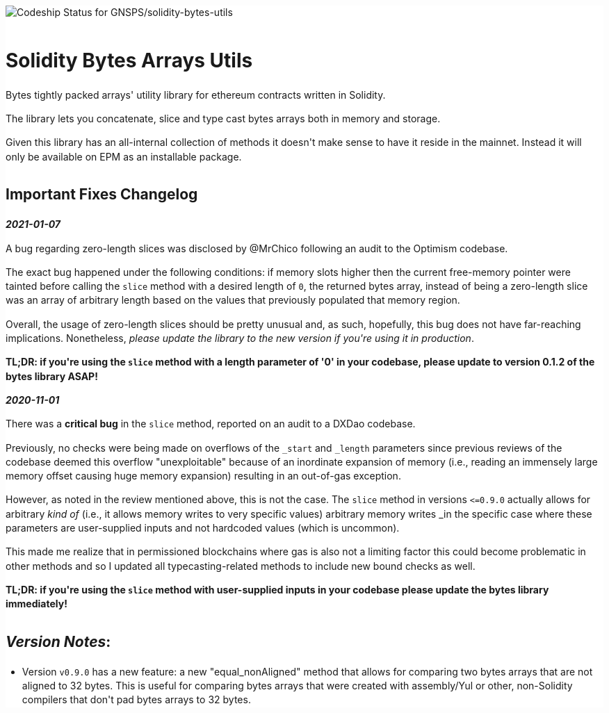 ![Codeship Status for GNSPS/solidity-bytes-utils](https://app.codeship.com/projects/45b97080-bc0c-0135-fb75-76c2fb8e249b/status?branch=master)

# Solidity Bytes Arrays Utils

Bytes tightly packed arrays' utility library for ethereum contracts written in Solidity.

The library lets you concatenate, slice and type cast bytes arrays both in memory and storage.

Given this library has an all-internal collection of methods it doesn't make sense to have it reside in the mainnet. Instead it will only be available on EPM as an installable package.

## Important Fixes Changelog

_**2021-01-07**_

A bug regarding zero-length slices was disclosed by @MrChico following an audit to the Optimism codebase.

The exact bug happened under the following conditions: if memory slots higher then the current free-memory pointer were tainted before calling the `slice` method with a desired length of `0`, the returned bytes array, instead of being a zero-length slice was an array of arbitrary length based on the values that previously populated that memory region.

Overall, the usage of zero-length slices should be pretty unusual and, as such, hopefully, this bug does not have far-reaching implications. Nonetheless, *please update the library to the new version if you're using it in production*.

**TL;DR: if you're using the `slice` method with a length parameter of '0' in your codebase, please update to version 0.1.2 of the bytes library ASAP!**

_**2020-11-01**_

There was a **critical bug** in the `slice` method, reported on an audit to a DXDao codebase.

Previously, no checks were being made on overflows of the `_start` and `_length` parameters since previous reviews of the codebase deemed this overflow "unexploitable" because of an inordinate expansion of memory (i.e., reading an immensely large memory offset causing huge memory expansion) resulting in an out-of-gas exception.

However, as noted in the review mentioned above, this is not the case. The `slice` method in versions `<=0.9.0` actually allows for arbitrary _kind of_ (i.e., it allows memory writes to very specific values) arbitrary memory writes _in the specific case where these parameters are user-supplied inputs and not hardcoded values (which is uncommon).

This made me realize that in permissioned blockchains where gas is also not a limiting factor this could become problematic in other methods and so I updated all typecasting-related methods to include new bound checks as well.

**TL;DR: if you're using the `slice` method with user-supplied inputs in your codebase please update the bytes library immediately!**

## _Version Notes_:

* Version `v0.9.0` has a new feature: a new "equal_nonAligned" method that allows for comparing two bytes arrays that are not aligned to 32 bytes.
This is useful for comparing bytes arrays that were created with assembly/Yul or other, non-Solidity compilers that don't pad bytes arrays to 32 bytes.
